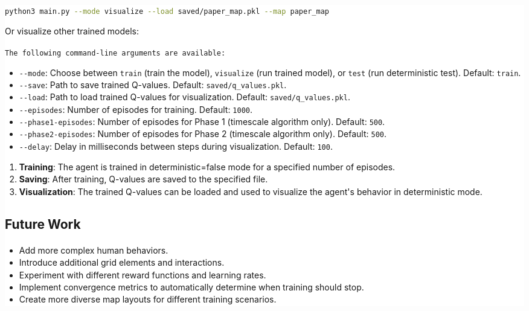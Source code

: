    ```bash
   python3 main.py --mode visualize --load saved/paper_map.pkl --map paper_map
   ```

   Or visualize other trained models:

   ```bash
   The following command-line arguments are available:
   ```

- `--mode`: Choose between `train` (train the model), `visualize` (run trained model), or `test` (run deterministic test). Default: `train`.
- `--save`: Path to save trained Q-values. Default: `saved/q_values.pkl`.
- `--load`: Path to load trained Q-values for visualization. Default: `saved/q_values.pkl`.
- `--episodes`: Number of episodes for training. Default: `1000`.
- `--phase1-episodes`: Number of episodes for Phase 1 (timescale algorithm only). Default: `500`.
- `--phase2-episodes`: Number of episodes for Phase 2 (timescale algorithm only). Default: `500`.
- `--delay`: Delay in milliseconds between steps during visualization. Default: `100`.

1. **Training**: The agent is trained in deterministic=false mode for a specified number of episodes.
2. **Saving**: After training, Q-values are saved to the specified file.
3. **Visualization**: The trained Q-values can be loaded and used to visualize the agent's behavior in deterministic mode.

## Future Work

- Add more complex human behaviors.
- Introduce additional grid elements and interactions.
- Experiment with different reward functions and learning rates.
- Implement convergence metrics to automatically determine when training should stop.
- Create more diverse map layouts for different training scenarios.
